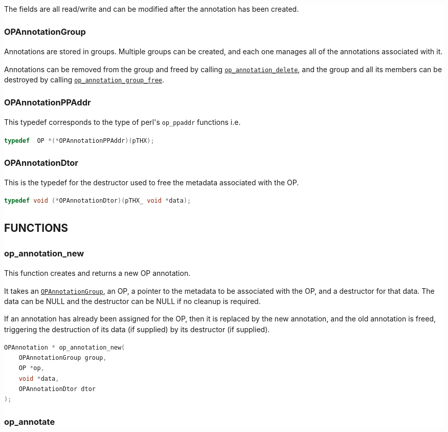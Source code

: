The fields are all read/write and can be modified after the annotation has been created.

### OPAnnotationGroup

Annotations are stored in groups. Multiple groups can be created, and each one manages
all of the annotations associated with it.

Annotations can be removed from the group and freed by calling [`op_annotation_delete`](#op_annotation_delete),
and the group and all its members can be destroyed by calling [`op_annotation_group_free`](#op_annotation_group_free).

### OPAnnotationPPAddr

This typedef corresponds to the type of perl's `op_ppaddr` functions i.e.

```c
typedef  OP *(*OPAnnotationPPAddr)(pTHX);
```

### OPAnnotationDtor

This is the typedef for the destructor used to free the metadata associated with the OP.

```c
typedef void (*OPAnnotationDtor)(pTHX_ void *data);
```

## FUNCTIONS

### op_annotation_new

This function creates and returns a new OP annotation.

It takes an [`OPAnnotationGroup`](#opannotationgroup), an OP, a pointer to the metadata to be associated with the OP,
and a destructor for that data. The data can be NULL and the destructor can be NULL if no cleanup is required.

If an annotation has already been assigned for the OP, then it is replaced by the new annotation, and the
old annotation is freed, triggering the destruction of its data (if supplied) by its
destructor (if supplied).

```c
OPAnnotation * op_annotation_new(
    OPAnnotationGroup group,
    OP *op,
    void *data,
    OPAnnotationDtor dtor
);
```

### op_annotate
